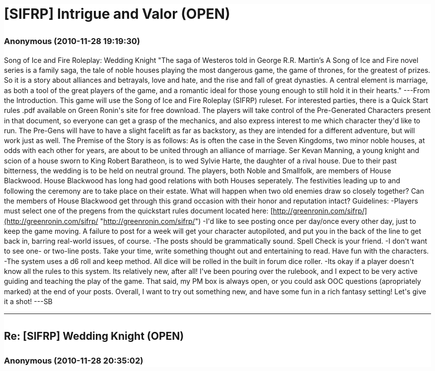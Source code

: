# [SIFRP] Intrigue and Valor (OPEN)

### **Anonymous** (2010-11-28 19:19:30)

Song of Ice and Fire Roleplay: Wedding Knight
"The saga of Westeros told in George R.R. Martin’s A Song of Ice and Fire novel series is a family saga, the tale of noble houses playing the most dangerous game, the game of thrones, for the greatest of prizes. So it is a story about alliances and betrayals, love and hate, and the rise and fall of great dynasties. A central element is marriage, as both a tool of the great players of the game, and a romantic ideal for those young enough to still hold it in their hearts." ---From the Introduction.
This game will use the Song of Ice and Fire Roleplay (SIFRP) ruleset. For interested parties, there is a Quick Start rules .pdf available on Green Ronin's site for free download. The players will take control of the Pre-Generated Characters present in that document, so everyone can get a grasp of the mechanics, and also express interest to me which character they'd like to run. The Pre-Gens will have to have a slight facelift as far as backstory, as they are intended for a different adventure, but will work just as well. The Premise of the Story is as follows:
As is often the case in the Seven Kingdoms, two minor noble houses, at odds with each other for years, are about to be united through an alliance of marriage. Ser Kevan Manning, a young knight and scion of a house sworn to King Robert Baratheon, is to wed Sylvie Harte, the daughter of a rival house. Due to their past bitterness, the wedding is to be held on neutral ground. The players, both Noble and Smallfolk, are members of House Blackwood. House Blackwood has long had good relations with both Houses seperately. The festivities leading up to and following the ceremony are to take place on their estate. What will happen when two old enemies draw so closely together? Can the members of House Blackwood get through this grand occasion with their honor and reputation intact?
Guidelines:
-Players must select one of the pregens from the quickstart rules document located here: [http://greenronin.com/sifrp/](http://greenronin.com/sifrp/ "http://greenronin.com/sifrp/")
-I'd like to see posting once per day/once every other day, just to keep the game moving. A failure to post for a week will get your character autopiloted, and put you in the back of the line to get back in, barring real-world issues, of course.
-The posts should be grammatically sound. Spell Check is your friend.
-I don't want to see one- or two-line posts. Take your time, write something thought out and entertaining to read. Have fun with the characters.
-The system uses a d6 roll and keep method. All dice will be rolled in the built in forum dice roller.
-Its okay if a player doesn't know all the rules to this system. Its relatively new, after all! I've been pouring over the rulebook, and I expect to be very active guiding and teaching the play of the game. That said, my PM box is always open, or you could ask OOC questions (apropriately marked) at the end of your posts.
Overall, I want to try out something new, and have some fun in a rich fantasy setting! Let's give it a shot!
---SB

---

## Re: [SIFRP] Wedding Knight (OPEN)

### **Anonymous** (2010-11-28 20:35:02)
